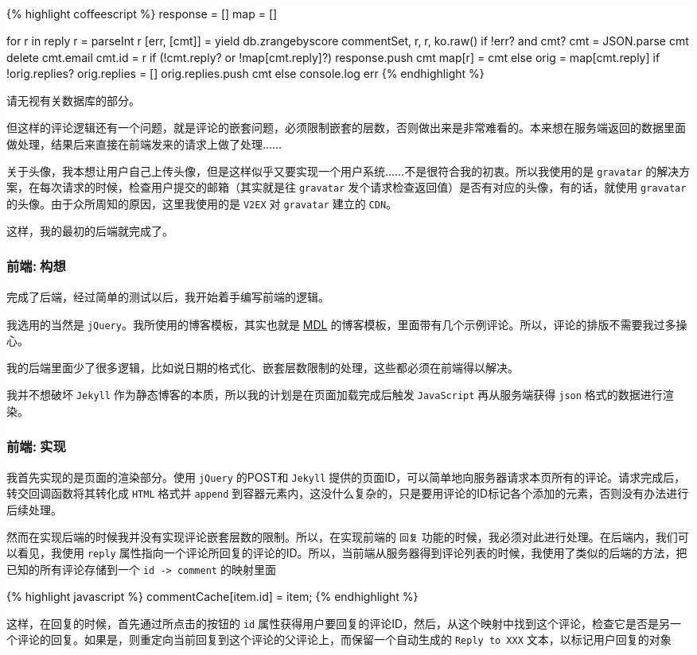 {% highlight coffeescript %}
response = []
map = []

for r in reply
	r = parseInt r
	[err, [cmt]] = yield db.zrangebyscore commentSet, r, r, ko.raw()
	if !err? and cmt?
		cmt = JSON.parse cmt
		delete cmt.email
		cmt.id = r
		if (!cmt.reply? or !map[cmt.reply]?)
			response.push cmt
			map[r] = cmt
		else
			orig = map[cmt.reply]
			if !orig.replies?
				orig.replies = []
			orig.replies.push cmt
	else
		console.log err
{% endhighlight %}

请无视有关数据库的部分。

但这样的评论逻辑还有一个问题，就是评论的嵌套问题，必须限制嵌套的层数，否则做出来是非常难看的。本来想在服务端返回的数据里面做处理，结果后来直接在前端发来的请求上做了处理……

关于头像，我本想让用户自己上传头像，但是这样似乎又要实现一个用户系统……不是很符合我的初衷。所以我使用的是 `gravatar` 的解决方案，在每次请求的时候，检查用户提交的邮箱（其实就是往 `gravatar` 发个请求检查返回值）是否有对应的头像，有的话，就使用 `gravatar` 的头像。由于众所周知的原因，这里我使用的是 `V2EX` 对 `gravatar` 建立的 `CDN`。

这样，我的最初的后端就完成了。

### 前端: 构想

完成了后端，经过简单的测试以后，我开始着手编写前端的逻辑。

我选用的当然是 `jQuery`。我所使用的博客模板，其实也就是 [MDL](http://www.getmdl.io/) 的博客模板，里面带有几个示例评论。所以，评论的排版不需要我过多操心。

我的后端里面少了很多逻辑，比如说日期的格式化、嵌套层数限制的处理，这些都必须在前端得以解决。

我并不想破坏 `Jekyll` 作为静态博客的本质，所以我的计划是在页面加载完成后触发 `JavaScript` 再从服务端获得 `json` 格式的数据进行渲染。

### 前端: 实现

我首先实现的是页面的渲染部分。使用 `jQuery` 的POST和 `Jekyll` 提供的页面ID，可以简单地向服务器请求本页所有的评论。请求完成后，转交回调函数将其转化成 `HTML` 格式并 `append` 到容器元素内，这没什么复杂的，只是要用评论的ID标记各个添加的元素，否则没有办法进行后续处理。

然而在实现后端的时候我并没有实现评论嵌套层数的限制。所以，在实现前端的 `回复` 功能的时候，我必须对此进行处理。在后端内，我们可以看见，我使用 `reply` 属性指向一个评论所回复的评论的ID。所以，当前端从服务器得到评论列表的时候，我使用了类似的后端的方法，把已知的所有评论存储到一个 `id -> comment` 的映射里面

{% highlight javascript %}
commentCache[item.id] = item;
{% endhighlight %}

这样，在回复的时候，首先通过所点击的按钮的 `id` 属性获得用户要回复的评论ID，然后，从这个映射中找到这个评论，检查它是否是另一个评论的回复。如果是，则重定向当前回复到这个评论的父评论上，而保留一个自动生成的 `Reply to XXX` 文本，以标记用户回复的对象
